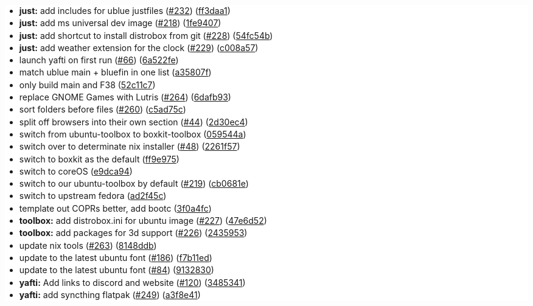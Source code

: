 * **just:** add includes for ublue justfiles ([#232](https://github.com/projectbluefin/bluefin/issues/232)) ([ff3daa1](https://github.com/projectbluefin/bluefin/commit/ff3daa1e697ee0c6ebdf39e9463ae1d77d4c60be))
* **just:** add ms universal dev image ([#218](https://github.com/projectbluefin/bluefin/issues/218)) ([1fe9407](https://github.com/projectbluefin/bluefin/commit/1fe9407f266ccd6a2c34b28d385a36f0cc2120d5))
* **just:** add shortcut to install distrobox from git ([#228](https://github.com/projectbluefin/bluefin/issues/228)) ([54fc54b](https://github.com/projectbluefin/bluefin/commit/54fc54b9afd8054d8bf28afca0eaf9215ee5262b))
* **just:** add weather extension for the clock ([#229](https://github.com/projectbluefin/bluefin/issues/229)) ([c008a57](https://github.com/projectbluefin/bluefin/commit/c008a57da6c97929d0ee9fe912d9b83a02d1914e))
* launch yafti on first run ([#66](https://github.com/projectbluefin/bluefin/issues/66)) ([6a522fe](https://github.com/projectbluefin/bluefin/commit/6a522fea0e53ccef16aac3adc5cac654c42753fb))
* match ublue main + bluefin in one list ([a35807f](https://github.com/projectbluefin/bluefin/commit/a35807f6ea27e22be1c991eebc98a94a027154ef))
* only build main and F38 ([52c11c7](https://github.com/projectbluefin/bluefin/commit/52c11c770d07c4f576a6dabbd4ea063777060091))
* replace GNOME Games with Lutris ([#264](https://github.com/projectbluefin/bluefin/issues/264)) ([6dafb93](https://github.com/projectbluefin/bluefin/commit/6dafb936effc4d7f652316ba2fecc1daece4427f))
* sort folders before files ([#260](https://github.com/projectbluefin/bluefin/issues/260)) ([c5ad75c](https://github.com/projectbluefin/bluefin/commit/c5ad75cb02825c168c410fd78bd2bf01ddde1200))
* split off browsers into their own section ([#44](https://github.com/projectbluefin/bluefin/issues/44)) ([2d30ec4](https://github.com/projectbluefin/bluefin/commit/2d30ec41c3d8db219588b987402e5a7363ee4487))
* switch from ubuntu-toolbox to boxkit-toolbox ([059544a](https://github.com/projectbluefin/bluefin/commit/059544a6c10f1e3e2d8d349943e2f915bef6fe88))
* switch over to determinate nix installer ([#48](https://github.com/projectbluefin/bluefin/issues/48)) ([2261f57](https://github.com/projectbluefin/bluefin/commit/2261f577c897ab833aba36feb38e9d0bdd83d486))
* switch to boxkit as the default ([ff9e975](https://github.com/projectbluefin/bluefin/commit/ff9e97522c33b8fa4b76796ae03ad3854f4ef84d))
* switch to coreOS ([e9dca94](https://github.com/projectbluefin/bluefin/commit/e9dca942e60b5dcdf444a292be18ee3c1d3ce837))
* switch to our ubuntu-toolbox by default ([#219](https://github.com/projectbluefin/bluefin/issues/219)) ([cb0681e](https://github.com/projectbluefin/bluefin/commit/cb0681eab26141f10376001a1f2a0150b20a9ec1))
* switch to upstream fedora ([ad2f45c](https://github.com/projectbluefin/bluefin/commit/ad2f45cd58e9d5e2ebdd91629ff4d60e46aa6215))
* template out COPRs better, add bootc ([3f0a4fc](https://github.com/projectbluefin/bluefin/commit/3f0a4fcea6cdca485549059b7ac2abc2b0dc6683))
* **toolbox:** add distrobox.ini for ubuntu image ([#227](https://github.com/projectbluefin/bluefin/issues/227)) ([47e6d52](https://github.com/projectbluefin/bluefin/commit/47e6d5248c3fedf79ae81b42d63755adc7573a9f))
* **toolbox:** add packages for 3d support ([#226](https://github.com/projectbluefin/bluefin/issues/226)) ([2435953](https://github.com/projectbluefin/bluefin/commit/24359530330fc0753efc45727a7f89ab1861dddf))
* update nix tools ([#263](https://github.com/projectbluefin/bluefin/issues/263)) ([8148ddb](https://github.com/projectbluefin/bluefin/commit/8148ddb3be0880f8ba56780451c45db1bbc59ec1))
* update to the latest ubuntu font ([#186](https://github.com/projectbluefin/bluefin/issues/186)) ([f7b11ed](https://github.com/projectbluefin/bluefin/commit/f7b11eda0064f86aece6f3178567537894de9570))
* update to the latest ubuntu font ([#84](https://github.com/projectbluefin/bluefin/issues/84)) ([9132830](https://github.com/projectbluefin/bluefin/commit/91328305259bc623281f06cc470795906bfb0b05))
* **yafti:** Add links to discord and website ([#120](https://github.com/projectbluefin/bluefin/issues/120)) ([3485341](https://github.com/projectbluefin/bluefin/commit/34853415594ede59d477c510e4c676293039c6b3))
* **yafti:** add syncthing flatpak ([#249](https://github.com/projectbluefin/bluefin/issues/249)) ([a3f8e41](https://github.com/projectbluefin/bluefin/commit/a3f8e4104f50cea0277d2483e2d1daa0ef430deb))
